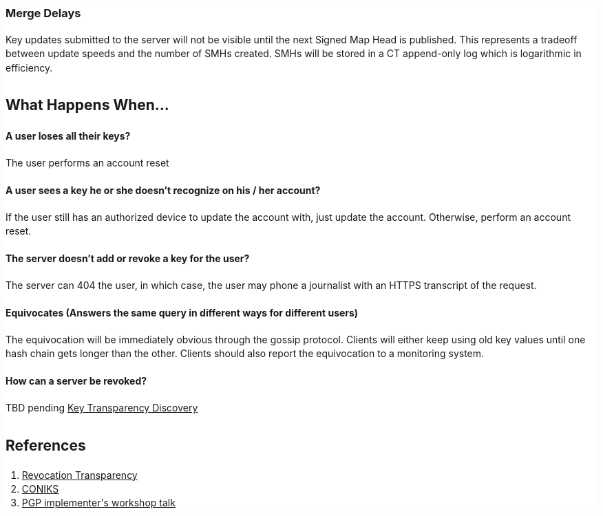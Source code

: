 ### Merge Delays 

Key updates submitted to the server will not be visible until the next Signed
Map Head is published. This represents a tradeoff between update speeds and the
number of SMHs created. SMHs will be stored in a CT append-only log which is
logarithmic in efficiency. 

## What Happens When...

#### A user loses all their keys?

The user performs an account reset

#### A user sees a key he or she doesn’t recognize on his / her account?

If the user still has an authorized device to update the account with, just
update the account. Otherwise, perform an account reset. 

#### The server doesn’t add or revoke a key for the user?

The server can 404 the user, in which case, the user may phone a
journalist with an HTTPS transcript of the request. 

#### Equivocates (Answers the same query in different ways for different users) 

The equivocation will be immediately obvious through the gossip protocol.
Clients will either keep using old key values until one hash chain gets longer
than the other.  Clients should also report the equivocation to a monitoring
system. 

#### How can a server be revoked?

TBD pending [Key Transparency Discovery](https://github.com/google/keytransparency/issues/389)

## References

1. [Revocation Transparency](http://sump2.links.org/files/RevocationTransparency.pdf)
1. [CONIKS](http://eprint.iacr.org/2014/1004) 
1. [PGP implementer's workshop talk](http://wiki.gnupg.org/OpenPGPEmailSummit201512?action=AttachFile&do=view&target=key_transparency.pdf)
